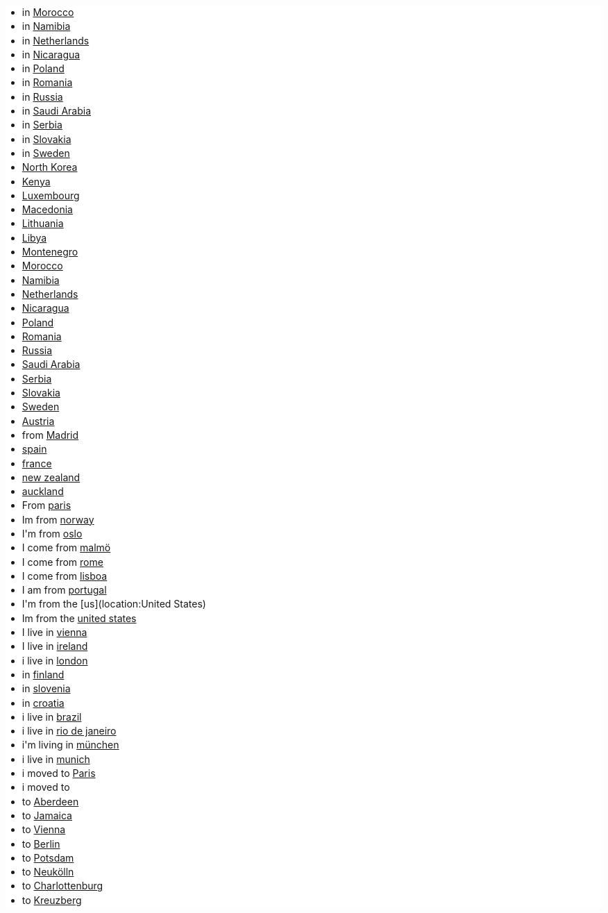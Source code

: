 - in [Morocco](location)
- in [Namibia](location)
- in [Netherlands](location)
- in [Nicaragua](location)
- in [Poland](location)
- in [Romania](location)
- in [Russia](location)
- in [Saudi Arabia](location)
- in [Serbia](location)
- in [Slovakia](location)
- in [Sweden](location)
- [North Korea](location)
- [Kenya](location)
- [Luxembourg](location)
- [Macedonia](location)
- [Lithuania](location)
- [Libya](location)
- [Montenegro](location)
- [Morocco](location)
- [Namibia](location)
- [Netherlands](location)
- [Nicaragua](location)
- [Poland](location)
- [Romania](location)
- [Russia](location)
- [Saudi Arabia](location)
- [Serbia](location)
- [Slovakia](location)
- [Sweden](location)
- [Austria](location)
- from [Madrid](location)
- [spain](location)
- [france](location)
- [new zealand](location)
- [auckland](location)
- From [paris](location)
- Im from [norway](location)
- I'm from [oslo](location)
- I come from [malmö](location)
- I come from [rome](location)
- I come from [lisboa](location)
- I am from [portugal](location)
- I'm from the [us](location:United States)
- Im from the [united states](location)
- I live in [vienna](location)
- I live in [ireland](location)
- i live in [london](location)
- in [finland](location)
- in [slovenia](location)
- in [croatia](location)
- i live in [brazil](location)
- i live in [rio de janeiro](location)
- i'm living in [münchen](location)
- i live in [munich](location)
- i moved to [Paris](location)
- i moved to
- to [Aberdeen](location)
- to [Jamaica](location)
- to [Vienna](location)
- to [Berlin](location)
- to [Potsdam](location)
- to [Neukölln](location)
- to [Charlottenburg](location)
- to [Kreuzberg](location)